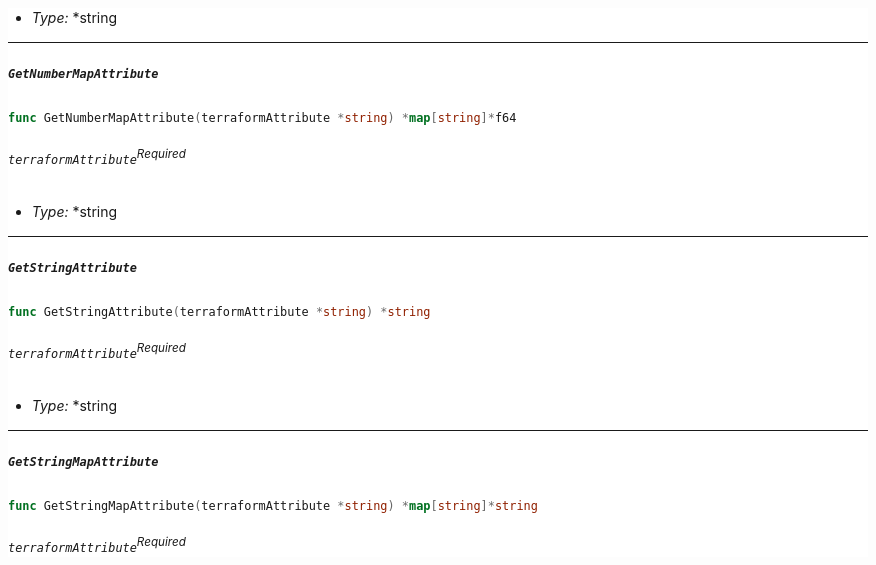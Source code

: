 - *Type:* *string

---

##### `GetNumberMapAttribute` <a name="GetNumberMapAttribute" id="rhizo-co-terraform-provider-oci.dataOciDatasciencePipelines.DataOciDatasciencePipelinesFilterOutputReference.getNumberMapAttribute"></a>

```go
func GetNumberMapAttribute(terraformAttribute *string) *map[string]*f64
```

###### `terraformAttribute`<sup>Required</sup> <a name="terraformAttribute" id="rhizo-co-terraform-provider-oci.dataOciDatasciencePipelines.DataOciDatasciencePipelinesFilterOutputReference.getNumberMapAttribute.parameter.terraformAttribute"></a>

- *Type:* *string

---

##### `GetStringAttribute` <a name="GetStringAttribute" id="rhizo-co-terraform-provider-oci.dataOciDatasciencePipelines.DataOciDatasciencePipelinesFilterOutputReference.getStringAttribute"></a>

```go
func GetStringAttribute(terraformAttribute *string) *string
```

###### `terraformAttribute`<sup>Required</sup> <a name="terraformAttribute" id="rhizo-co-terraform-provider-oci.dataOciDatasciencePipelines.DataOciDatasciencePipelinesFilterOutputReference.getStringAttribute.parameter.terraformAttribute"></a>

- *Type:* *string

---

##### `GetStringMapAttribute` <a name="GetStringMapAttribute" id="rhizo-co-terraform-provider-oci.dataOciDatasciencePipelines.DataOciDatasciencePipelinesFilterOutputReference.getStringMapAttribute"></a>

```go
func GetStringMapAttribute(terraformAttribute *string) *map[string]*string
```

###### `terraformAttribute`<sup>Required</sup> <a name="terraformAttribute" id="rhizo-co-terraform-provider-oci.dataOciDatasciencePipelines.DataOciDatasciencePipelinesFilterOutputReference.getStringMapAttribute.parameter.terraformAttribute"></a>
